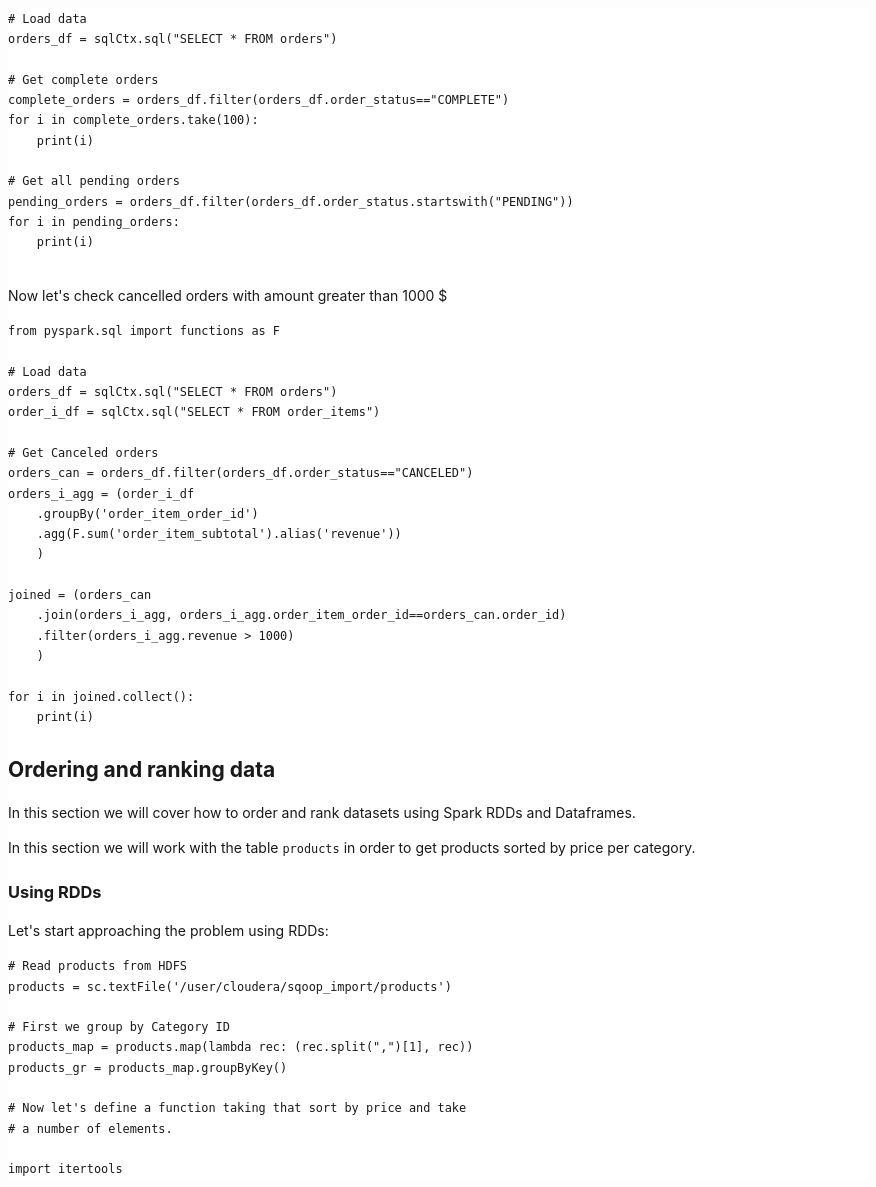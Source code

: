 ```
# Load data 
orders_df = sqlCtx.sql("SELECT * FROM orders")

# Get complete orders
complete_orders = orders_df.filter(orders_df.order_status=="COMPLETE")
for i in complete_orders.take(100):
	print(i)

# Get all pending orders
pending_orders = orders_df.filter(orders_df.order_status.startswith("PENDING"))
for i in pending_orders:
	print(i)
	
```

Now let's check cancelled orders with amount greater than 1000 $

```
from pyspark.sql import functions as F

# Load data 
orders_df = sqlCtx.sql("SELECT * FROM orders")
order_i_df = sqlCtx.sql("SELECT * FROM order_items")

# Get Canceled orders
orders_can = orders_df.filter(orders_df.order_status=="CANCELED")
orders_i_agg = (order_i_df
	.groupBy('order_item_order_id')
	.agg(F.sum('order_item_subtotal').alias('revenue'))
	)
	
joined = (orders_can
	.join(orders_i_agg, orders_i_agg.order_item_order_id==orders_can.order_id)
	.filter(orders_i_agg.revenue > 1000)
	)
	
for i in joined.collect():
	print(i)
```

## Ordering and ranking data

In this section we will cover how to order and rank datasets using Spark
RDDs and Dataframes.

In this section we will work with the table `products` in order to get
products sorted by price per category.

### Using RDDs

Let's start approaching the problem using RDDs:

```
# Read products from HDFS
products = sc.textFile('/user/cloudera/sqoop_import/products')

# First we group by Category ID
products_map = products.map(lambda rec: (rec.split(",")[1], rec))
products_gr = products_map.groupByKey()

# Now let's define a function taking that sort by price and take
# a number of elements.

import itertools

```